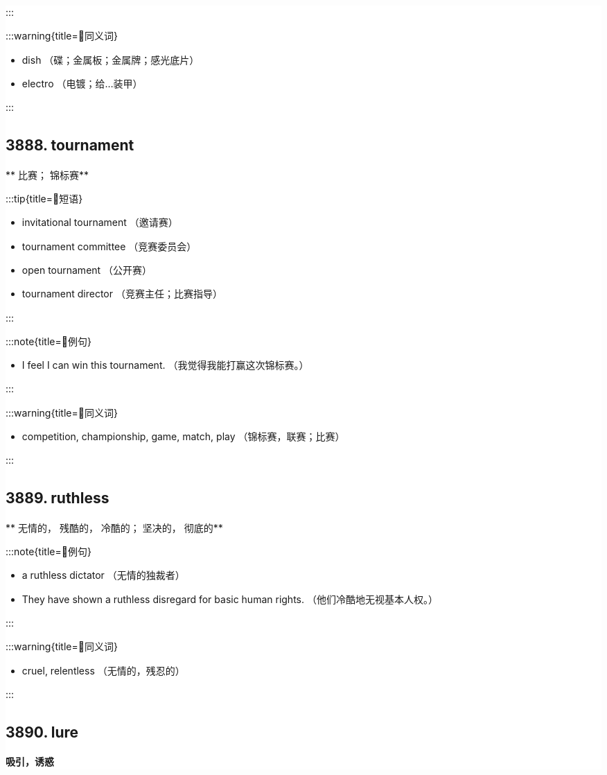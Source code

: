 :::

:::warning{title=🤔同义词}

- dish （碟；金属板；金属牌；感光底片）

- electro （电镀；给…装甲）

:::


## 3888. tournament

** 比赛； 锦标赛**

:::tip{title=🤩短语}

- invitational tournament （邀请赛）

- tournament committee （竞赛委员会）

- open tournament （公开赛）

- tournament director （竞赛主任；比赛指导）

:::

:::note{title=🎤例句}

- I feel I can win this tournament. （我觉得我能打赢这次锦标赛。）

:::

:::warning{title=🤔同义词}

- competition, championship, game, match, play （锦标赛，联赛；比赛）

:::


## 3889. ruthless

** 无情的， 残酷的， 冷酷的； 坚决的， 彻底的**

:::note{title=🎤例句}

- a ruthless dictator （无情的独裁者）

- They have shown a ruthless disregard for basic human rights. （他们冷酷地无视基本人权。）

:::

:::warning{title=🤔同义词}

- cruel, relentless （无情的，残忍的）

:::


## 3890. lure

**吸引，诱惑**
